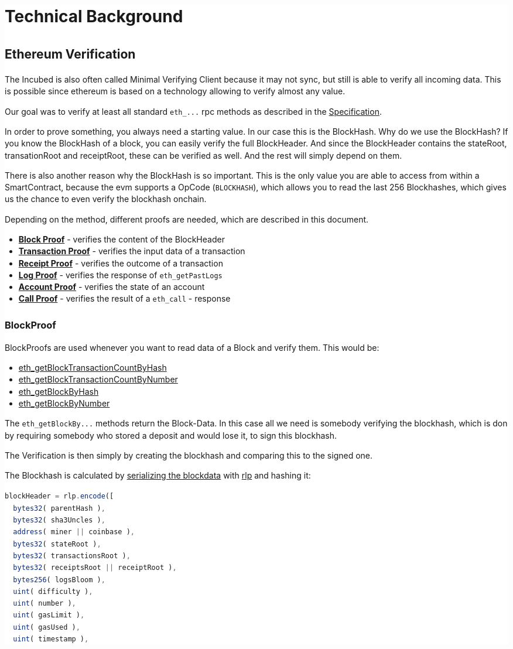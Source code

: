 # Technical Background 

## Ethereum Verification

The Incubed is also often called Minimal Verifying Client because it may not sync, but still is able to verify all incoming data. This is possible since ethereum is based on a technology allowing to verify almost any value.

Our goal was to verify at least all standard `eth_...` rpc methods as described in the [Specification](https://github.com/ethereum/wiki/wiki/JSON-RPC).

In order to prove something, you always need a starting value. In our case this is the BlockHash. Why do we use the BlockHash? If you know the BlockHash of a block, you can easily verify the full BlockHeader. And since the BlockHeader contains the stateRoot, transationRoot and receiptRoot, these can be verified as well. And the rest will simply depend on them.

There is also another reason why the BlockHash is so important. This is the only value you are able to access from within a SmartContract, because the evm supports a OpCode (`BLOCKHASH`), which allows you to read the last 256 Blockhashes, which gives us the chance to even verify the blockhash onchain.

Depending on the method, different proofs are needed, which are described in this document.

- **[Block Proof](#blockproof)** - verifies the content of the BlockHeader
- **[Transaction Proof](#transaction-proof)** - verifies the input data of a transaction
- **[Receipt Proof](#receipt-proof)** - verifies the outcome of a transaction
- **[Log Proof](#log-proof)** - verifies the response of `eth_getPastLogs`
- **[Account Proof](#account-proof)** - verifies the state of an account
- **[Call Proof](#call-proof)** - verifies the result of a `eth_call` - response


### BlockProof

BlockProofs are used whenever you want to read data of a Block and verify them. This would be:

- [eth_getBlockTransactionCountByHash
](https://github.com/ethereum/wiki/wiki/JSON-RPC#eth_getblocktransactioncountbyhash)
- [eth_getBlockTransactionCountByNumber
](https://github.com/ethereum/wiki/wiki/JSON-RPC#eth_getblocktransactioncountbynumber)
- [eth_getBlockByHash
](https://github.com/ethereum/wiki/wiki/JSON-RPC#eth_getblockbyhash)
- [eth_getBlockByNumber
](https://github.com/ethereum/wiki/wiki/JSON-RPC#eth_getblockbynumber)

The `eth_getBlockBy...` methods return the Block-Data. In this case all we need is somebody verifying the blockhash, which is don by requiring somebody who stored a deposit and would lose it, to sign this blockhash.

The Verification is then simply by creating the blockhash and comparing this to the signed one.

The Blockhash is calculated by [serializing the blockdata](https://github.com/slockit/in3/blob/master/src/util/serialize.ts#L120) with [rlp](https://github.com/ethereum/wiki/wiki/RLP) and hashing it:

```js
blockHeader = rlp.encode([
  bytes32( parentHash ),
  bytes32( sha3Uncles ),
  address( miner || coinbase ),
  bytes32( stateRoot ),
  bytes32( transactionsRoot ),
  bytes32( receiptsRoot || receiptRoot ),
  bytes256( logsBloom ),
  uint( difficulty ),
  uint( number ),
  uint( gasLimit ),
  uint( gasUsed ),
  uint( timestamp ),
```
